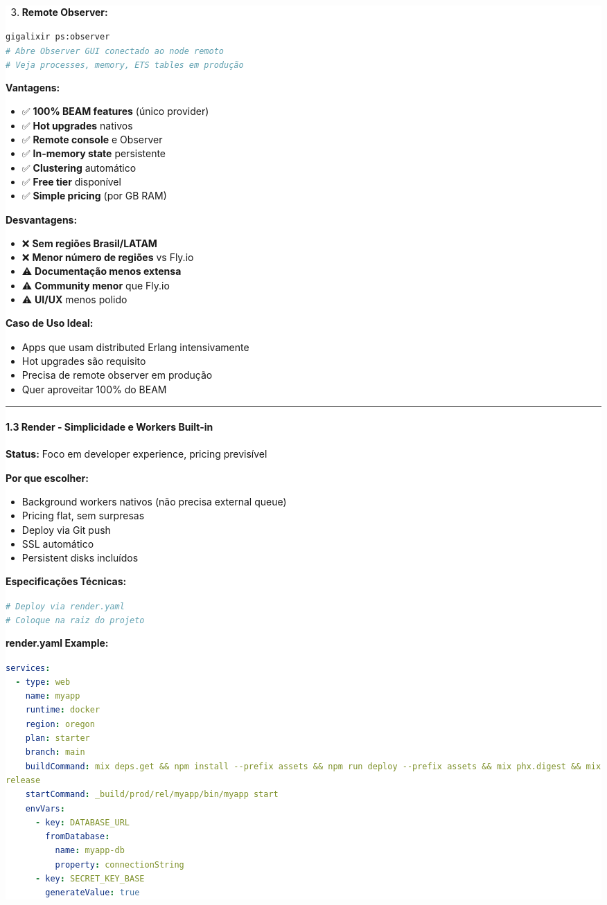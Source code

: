 3. **Remote Observer:**
```bash
gigalixir ps:observer
# Abre Observer GUI conectado ao node remoto
# Veja processes, memory, ETS tables em produção
```

**Vantagens:**
- ✅ **100% BEAM features** (único provider)
- ✅ **Hot upgrades** nativos
- ✅ **Remote console** e Observer
- ✅ **In-memory state** persistente
- ✅ **Clustering** automático
- ✅ **Free tier** disponível
- ✅ **Simple pricing** (por GB RAM)

**Desvantagens:**
- ❌ **Sem regiões Brasil/LATAM**
- ❌ **Menor número de regiões** vs Fly.io
- ⚠️ **Documentação menos extensa**
- ⚠️ **Community menor** que Fly.io
- ⚠️ **UI/UX** menos polido

**Caso de Uso Ideal:**
- Apps que usam distributed Erlang intensivamente
- Hot upgrades são requisito
- Precisa de remote observer em produção
- Quer aproveitar 100% do BEAM

---

#### 1.3 Render - Simplicidade e Workers Built-in

**Status:** Foco em developer experience, pricing previsível

**Por que escolher:**
- Background workers nativos (não precisa external queue)
- Pricing flat, sem surpresas
- Deploy via Git push
- SSL automático
- Persistent disks incluídos

**Especificações Técnicas:**

```bash
# Deploy via render.yaml
# Coloque na raiz do projeto
```

**render.yaml Example:**

```yaml
services:
  - type: web
    name: myapp
    runtime: docker
    region: oregon
    plan: starter
    branch: main
    buildCommand: mix deps.get && npm install --prefix assets && npm run deploy --prefix assets && mix phx.digest && mix release
    startCommand: _build/prod/rel/myapp/bin/myapp start
    envVars:
      - key: DATABASE_URL
        fromDatabase:
          name: myapp-db
          property: connectionString
      - key: SECRET_KEY_BASE
        generateValue: true
```